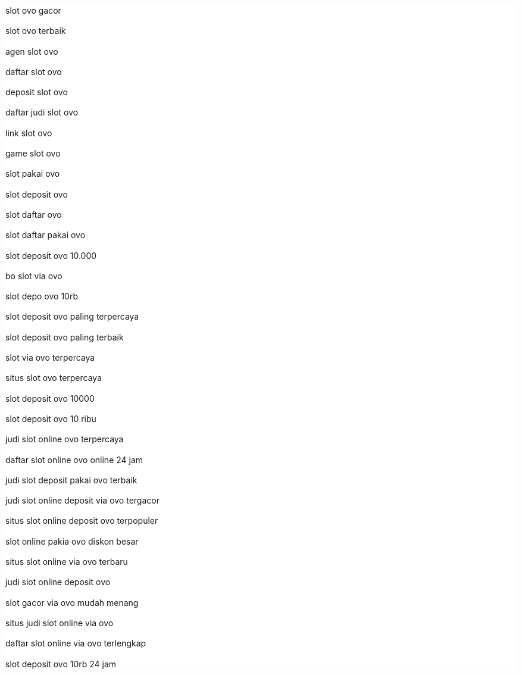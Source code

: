 slot ovo gacor

slot ovo terbaik

agen slot ovo

daftar slot ovo

deposit slot ovo

daftar judi slot ovo

link slot ovo

game slot ovo

slot pakai ovo

slot deposit ovo

slot daftar ovo

slot daftar pakai ovo

slot deposit ovo 10.000

bo slot via ovo

slot depo ovo 10rb

slot deposit ovo paling terpercaya

slot deposit ovo paling terbaik

slot via ovo terpercaya

situs slot ovo terpercaya

slot deposit ovo 10000

slot deposit ovo 10 ribu

judi slot online ovo terpercaya

daftar slot online ovo online 24 jam

judi slot deposit pakai ovo terbaik

judi slot online deposit via ovo tergacor

situs slot online deposit ovo terpopuler

slot online pakia ovo diskon besar

situs slot online via ovo terbaru

judi slot online deposit ovo

slot gacor via ovo mudah menang

situs judi slot online via ovo

daftar slot online via ovo terlengkap

slot deposit ovo 10rb 24 jam

